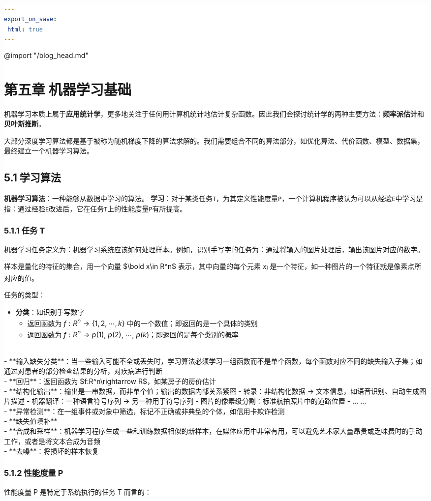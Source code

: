```yaml
---
export_on_save:
 html: true
---
```


@import "/blog_head.md"

# 第五章 机器学习基础

机器学习本质上属于**应用统计学**，更多地关注于任何用计算机统计地估计复杂函数。因此我们会探讨统计学的两种主要方法：**频率派估计**和**贝叶斯推断**。

大部分深度学习算法都是基于被称为随机梯度下降的算法求解的。我们需要组合不同的算法部分，如优化算法、代价函数、模型、数据集，最终建立一个机器学习算法。

## 5.1 学习算法

**机器学习算法**：一种能够从数据中学习的算法。
**学习**：对于某类任务`T`，为其定义性能度量`P`，一个计算机程序被认为可以从经验`E`中学习是指：通过经验`E`改进后，它在任务`T`上的性能度量`P`有所提高。

### 5.1.1 任务 T

机器学习任务定义为：机器学习系统应该如何处理样本。例如，识别手写字的任务为：通过将输入的图片处理后，输出该图片对应的数字。

样本是量化的特征的集合，用一个向量 $\bold x\in R^n$ 表示，其中向量的每个元素 $x_i$ 是一个特征，如一种图片的一个特征就是像素点所对应的值。

任务的类型：

- **分类**：如识别手写数字
    - 返回函数为 $f : R^n\rightarrow \{1,2,\cdots,k\}$ 中的一个数值；即返回的是一个具体的类别
    - 返回函数为 $f : R^n\rightarrow p(1),\ p(2),\ \cdots,\ p(k)$；即返回的是每个类别的概率
<br>
- **输入缺失分类**：当一些输入可能不全或丢失时，学习算法必须学习一组函数而不是单个函数，每个函数对应不同的缺失输入子集；如通过对患者的部分检查结果的分析，对疾病进行判断
<br>
- **回归**：返回函数为 $f:R^n\rightarrow R$，如某房子的房价估计
<br>
- **结构化输出**：输出是一串数据，而非单个值；输出的数据内部关系紧密
    - 转录：非结构化数据 → 文本信息，如语音识别、自动生成图片描述
    - 机器翻译：一种语言符号序列 → 另一种用于符号序列
    - 图片的像素级分割：标准航拍照片中的道路位置
    - ... ...
<br>
- **异常检测**：在一组事件或对象中筛选，标记不正确或非典型的个体，如信用卡欺诈检测
<br>
- **缺失值填补**
<br>
- **合成和采样**：机器学习程序生成一些和训练数据相似的新样本，在媒体应用中非常有用，可以避免艺术家大量昂贵或乏味费时的手动工作，或者是将文本合成为音频
<br>
- **去噪**：将损坏的样本恢复

### 5.1.2 性能度量 P

性能度量 P 是特定于系统执行的任务 T 而言的：
